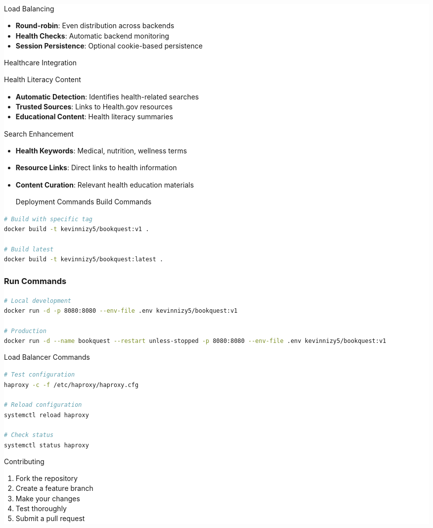  Load Balancing
- **Round-robin**: Even distribution across backends
- **Health Checks**: Automatic backend monitoring
- **Session Persistence**: Optional cookie-based persistence

 Healthcare Integration

 Health Literacy Content
- **Automatic Detection**: Identifies health-related searches
- **Trusted Sources**: Links to Health.gov resources
- **Educational Content**: Health literacy summaries

 Search Enhancement
- **Health Keywords**: Medical, nutrition, wellness terms
- **Resource Links**: Direct links to health information
- **Content Curation**: Relevant health education materials

  Deployment Commands
 Build Commands
```bash
# Build with specific tag
docker build -t kevinnizy5/bookquest:v1 .

# Build latest
docker build -t kevinnizy5/bookquest:latest .
```

### Run Commands
```bash
# Local development
docker run -d -p 8080:8080 --env-file .env kevinnizy5/bookquest:v1

# Production
docker run -d --name bookquest --restart unless-stopped -p 8080:8080 --env-file .env kevinnizy5/bookquest:v1
```

 Load Balancer Commands
```bash
# Test configuration
haproxy -c -f /etc/haproxy/haproxy.cfg

# Reload configuration
systemctl reload haproxy

# Check status
systemctl status haproxy
```


Contributing

1. Fork the repository
2. Create a feature branch
3. Make your changes
4. Test thoroughly
5. Submit a pull request
